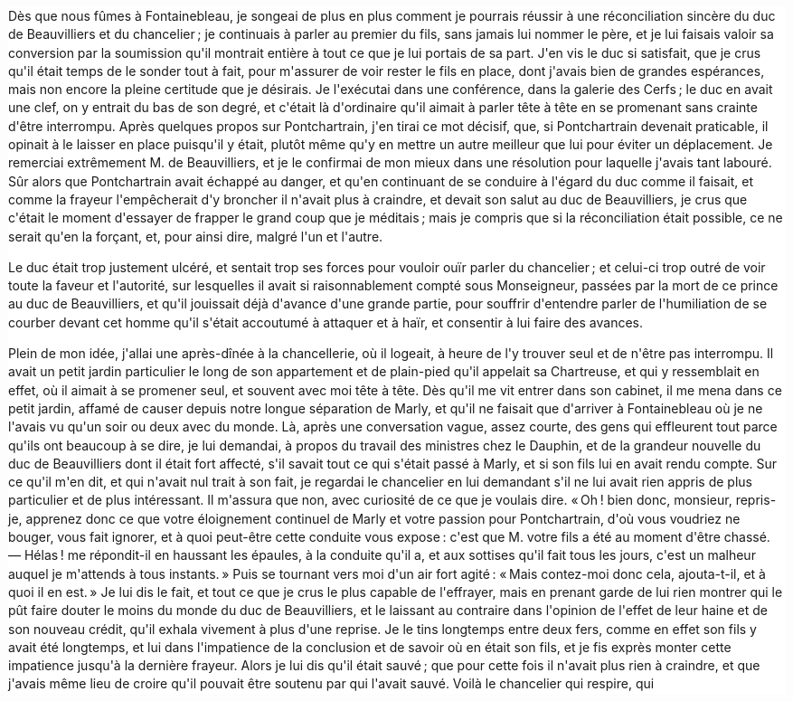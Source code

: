 Dès que nous fûmes à Fontainebleau, je songeai de plus en plus comment je
pourrais réussir à une réconciliation sincère du duc de Beauvilliers et du
chancelier ; je continuais à parler au premier du fils, sans jamais lui nommer
le père, et je lui faisais valoir sa conversion par la soumission qu'il
montrait entière à tout ce que je lui portais de sa part. J'en vis le duc si
satisfait, que je crus qu'il était temps de le sonder tout à fait, pour
m'assurer de voir rester le fils en place, dont j'avais bien de grandes
espérances, mais non encore la pleine certitude que je désirais. Je l'exécutai
dans une conférence, dans la galerie des Cerfs ; le duc en avait une clef, on y
entrait du bas de son degré, et c'était là d'ordinaire qu'il aimait à parler
tête à tête en se promenant sans crainte d'être interrompu. Après quelques
propos sur Pontchartrain, j'en tirai ce mot décisif, que, si Pontchartrain
devenait praticable, il opinait à le laisser en place puisqu'il y était,
plutôt même qu'y en mettre un autre meilleur que lui pour éviter un
déplacement. Je remerciai extrêmement M. de Beauvilliers, et je le confirmai
de mon mieux dans une résolution pour laquelle j'avais tant labouré. Sûr alors
que Pontchartrain avait échappé au danger, et qu'en continuant de se conduire
à l'égard du duc comme il faisait, et comme la frayeur l'empêcherait d'y
broncher il n'avait plus à craindre, et devait son salut au duc de
Beauvilliers, je crus que c'était le moment d'essayer de frapper le grand coup
que je méditais ; mais je compris que si la réconciliation était possible, ce
ne serait qu'en la forçant, et, pour ainsi dire, malgré l'un et l'autre.

Le duc était trop justement ulcéré, et sentait trop ses forces pour vouloir
ouïr parler du chancelier ; et celui-ci trop outré de voir toute la faveur et
l'autorité, sur lesquelles il avait si raisonnablement compté sous
Monseigneur, passées par la mort de ce prince au duc de Beauvilliers, et qu'il
jouissait déjà d'avance d'une grande partie, pour souffrir d'entendre parler
de l'humiliation de se courber devant cet homme qu'il s'était accoutumé à
attaquer et à haïr, et consentir à lui faire des avances.

Plein de mon idée, j'allai une après-dînée à la chancellerie, où il logeait, à
heure de l'y trouver seul et de n'être pas interrompu. Il avait un petit
jardin particulier le long de son appartement et de plain-pied qu'il appelait
sa Chartreuse, et qui y ressemblait en effet, où il aimait à se promener seul,
et souvent avec moi tête à tête. Dès qu'il me vit entrer dans son cabinet, il
me mena dans ce petit jardin, affamé de causer depuis notre longue séparation
de Marly, et qu'il ne faisait que d'arriver à Fontainebleau où je ne l'avais
vu qu'un soir ou deux avec du monde. Là, après une conversation vague, assez
courte, des gens qui effleurent tout parce qu'ils ont beaucoup à se dire, je
lui demandai, à propos du travail des ministres chez le Dauphin, et de la
grandeur nouvelle du duc de Beauvilliers dont il était fort affecté, s'il
savait tout ce qui s'était passé à Marly, et si son fils lui en avait rendu
compte. Sur ce qu'il m'en dit, et qui n'avait nul trait à son fait, je
regardai le chancelier en lui demandant s'il ne lui avait rien appris de plus
particulier et de plus intéressant. Il m'assura que non, avec curiosité de ce
que je voulais dire. « Oh ! bien donc, monsieur, repris-je, apprenez donc ce
que votre éloignement continuel de Marly et votre passion pour Pontchartrain,
d'où vous voudriez ne bouger, vous fait ignorer, et à quoi peut-être cette
conduite vous expose : c'est que M. votre fils a été au moment d'être chassé. —
Hélas ! me répondit-il en haussant les épaules, à la conduite qu'il a, et aux
sottises qu'il fait tous les jours, c'est un malheur auquel je m'attends à
tous instants. » Puis se tournant vers moi d'un air fort agité : « Mais
contez-moi donc cela, ajouta-t-il, et à quoi il en est. » Je lui dis le fait,
et tout ce que je crus le plus capable de l'effrayer, mais en prenant garde de
lui rien montrer qui le pût faire douter le moins du monde du duc de
Beauvilliers, et le laissant au contraire dans l'opinion de l'effet de leur
haine et de son nouveau crédit, qu'il exhala vivement à plus d'une reprise. Je
le tins longtemps entre deux fers, comme en effet son fils y avait été
longtemps, et lui dans l'impatience de la conclusion et de savoir où en était
son fils, et je fis exprès monter cette impatience jusqu'à la dernière
frayeur. Alors je lui dis qu'il était sauvé ; que pour cette fois il n'avait
plus rien à craindre, et que j'avais même lieu de croire qu'il pouvait être
soutenu par qui l'avait sauvé. Voilà le chancelier qui respire, qui